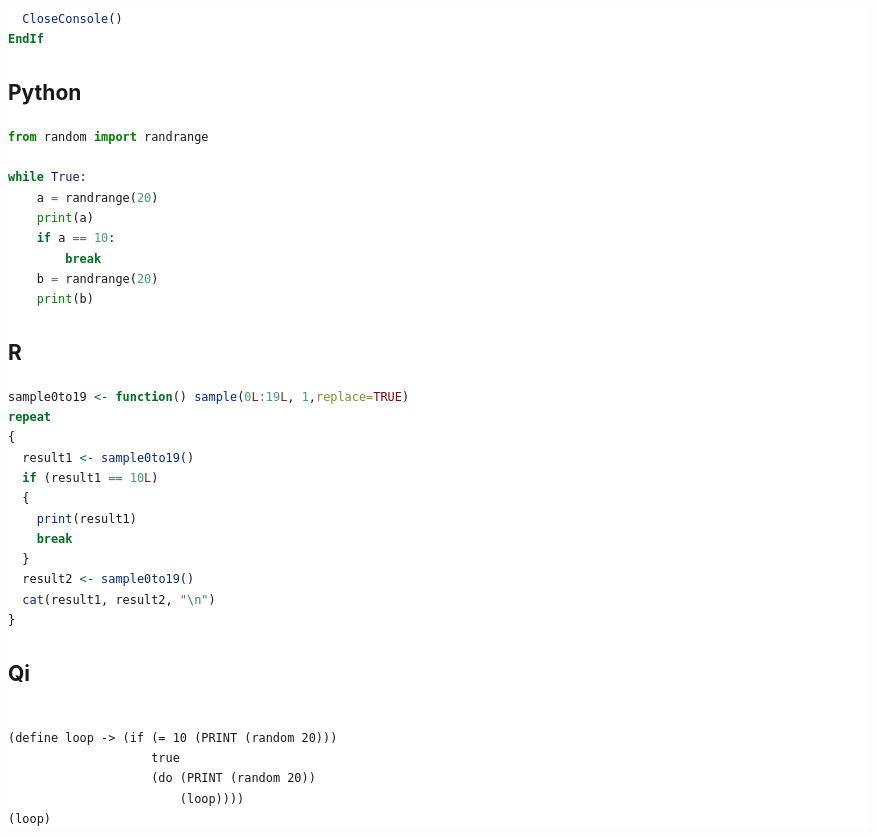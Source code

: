 ```PureBasic
  CloseConsole()
EndIf
```



## Python


```python
from random import randrange

while True:
    a = randrange(20)
    print(a)
    if a == 10:
        break
    b = randrange(20)
    print(b)
```



## R

```R
sample0to19 <- function() sample(0L:19L, 1,replace=TRUE)
repeat
{
  result1 <- sample0to19()
  if (result1 == 10L)
  {
    print(result1)
    break
  }
  result2 <- sample0to19()
  cat(result1, result2, "\n")
}
```



## Qi


```qi

(define loop -> (if (= 10 (PRINT (random 20)))
                    true
                    (do (PRINT (random 20))
                        (loop))))
(loop)

```
